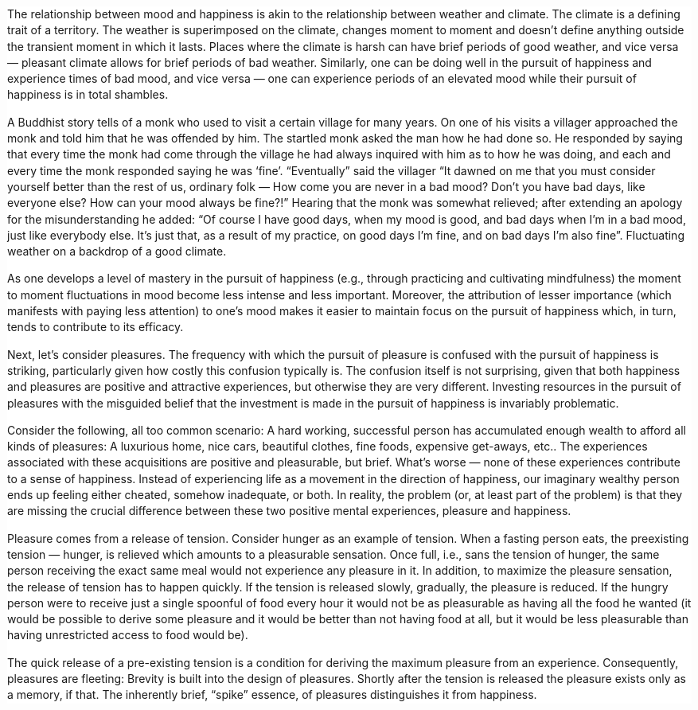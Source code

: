 The relationship between mood and happiness is akin to the relationship between weather and climate. The climate is a defining trait of a territory. The weather is superimposed on the climate, changes moment to moment and doesn’t define anything outside the transient moment in which it lasts. Places where the climate is harsh can have brief periods of good weather, and vice versa — pleasant climate allows for brief periods of bad weather. Similarly, one can be doing well in the pursuit of happiness and experience times of bad mood, and vice versa — one can experience periods of an elevated mood while their pursuit of happiness is in total shambles.

A Buddhist story tells of a monk who used to visit a certain village for many years. On one of his visits a villager approached the monk and told him that he was offended by him. The startled monk asked the man how he had done so. He responded by saying that every time the monk had come through the village he had always inquired with him as to how he was doing, and each and every time the monk responded saying he was ‘fine’. “Eventually” said the villager “It dawned on me that you must consider yourself better than the rest of us, ordinary folk — How come you are never in a bad mood? Don’t you have bad days, like everyone else? How can your mood always be fine?!” Hearing that the monk was somewhat relieved; after extending an apology for the misunderstanding he added: “Of course I have good days, when my mood is good, and bad days when I’m in a bad mood, just like everybody else. It’s just that, as a result of my practice, on good days I’m fine, and on bad days I’m also fine”. Fluctuating weather on a backdrop of a good climate.

As one develops a level of mastery in the pursuit of happiness (e.g., through practicing and cultivating mindfulness) the moment to moment fluctuations in mood become less intense and less important. Moreover, the attribution of lesser importance (which manifests with paying less attention) to one’s mood makes it easier to maintain focus on the pursuit of happiness which, in turn, tends to contribute to its efficacy.

Next, let’s consider pleasures. The frequency with which the pursuit of pleasure is confused with the pursuit of happiness is striking, particularly given how costly this confusion typically is. The confusion itself is not surprising, given that both happiness and pleasures are positive and attractive experiences, but otherwise they are very different. Investing resources in the pursuit of pleasures with the misguided belief that the investment is made in the pursuit of happiness is invariably problematic.

Consider the following, all too common scenario: A hard working, successful person has accumulated enough wealth to afford all kinds of pleasures: A luxurious home, nice cars, beautiful clothes, fine foods, expensive get-aways, etc.. The experiences associated with these acquisitions are positive and pleasurable, but brief. What’s worse — none of these experiences contribute to a sense of happiness. Instead of experiencing life as a movement in the direction of happiness, our imaginary wealthy person ends up feeling either cheated, somehow inadequate, or both. In reality, the problem (or, at least part of the problem) is that they are missing the crucial difference between these two positive mental experiences, pleasure and happiness.

Pleasure comes from a release of tension. Consider hunger as an example of tension. When a fasting person eats, the preexisting tension — hunger, is relieved which amounts to a pleasurable sensation. Once full, i.e., sans the tension of hunger, the same person receiving the exact same meal would not experience any pleasure in it. In addition, to maximize the pleasure sensation, the release of tension has to happen quickly. If the tension is released slowly, gradually, the pleasure is reduced. If the hungry person were to receive just a single spoonful of food every hour it would not be as pleasurable as having all the food he wanted (it would be possible to derive some pleasure and it would be better than not having food at all, but it would be less pleasurable than having unrestricted access to food would be).

The quick release of a pre-existing tension is a condition for deriving the maximum pleasure from an experience. Consequently, pleasures are fleeting: Brevity is built into the design of pleasures. Shortly after the tension is released the pleasure exists only as a memory, if that. The inherently brief, “spike” essence, of pleasures distinguishes it from happiness.
